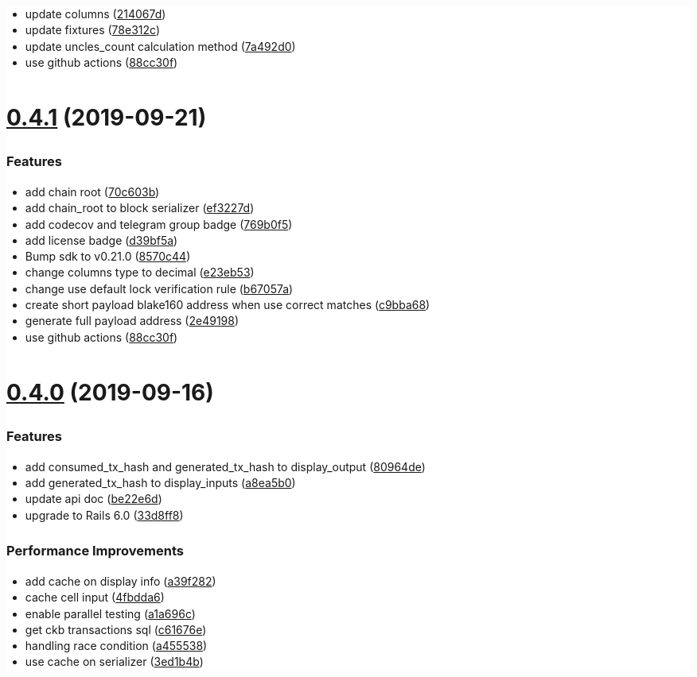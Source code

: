 * update columns ([214067d](https://github.com/shaojunda/ckb-explorer/commit/214067d))
* update fixtures ([78e312c](https://github.com/shaojunda/ckb-explorer/commit/78e312c))
* update uncles_count calculation method ([7a492d0](https://github.com/shaojunda/ckb-explorer/commit/7a492d0))
* use github actions ([88cc30f](https://github.com/shaojunda/ckb-explorer/commit/88cc30f))



# [0.4.1](https://github.com/shaojunda/ckb-explorer/compare/v0.4.0...v.4.1) (2019-09-21)


### Features

* add chain root ([70c603b](https://github.com/shaojunda/ckb-explorer/commit/70c603b))
* add chain_root to block serializer ([ef3227d](https://github.com/shaojunda/ckb-explorer/commit/ef3227d))
* add codecov and telegram group badge ([769b0f5](https://github.com/shaojunda/ckb-explorer/commit/769b0f5))
* add license badge ([d39bf5a](https://github.com/shaojunda/ckb-explorer/commit/d39bf5a))
* Bump sdk to v0.21.0 ([8570c44](https://github.com/shaojunda/ckb-explorer/commit/8570c44))
* change columns type to decimal ([e23eb53](https://github.com/shaojunda/ckb-explorer/commit/e23eb53))
* change use default lock verification rule ([b67057a](https://github.com/shaojunda/ckb-explorer/commit/b67057a))
* create short payload blake160 address when use correct matches ([c9bba68](https://github.com/shaojunda/ckb-explorer/commit/c9bba68))
* generate full payload address ([2e49198](https://github.com/shaojunda/ckb-explorer/commit/2e49198))
* use github actions ([88cc30f](https://github.com/shaojunda/ckb-explorer/commit/88cc30f))



# [0.4.0](https://github.com/shaojunda/ckb-explorer/compare/v0.4.0...v) (2019-09-16)


### Features

* add consumed_tx_hash and generated_tx_hash to display_output ([80964de](https://github.com/shaojunda/ckb-explorer/commit/80964de))
* add generated_tx_hash to display_inputs ([a8ea5b0](https://github.com/shaojunda/ckb-explorer/commit/a8ea5b0))
* update api doc ([be22e6d](https://github.com/shaojunda/ckb-explorer/commit/be22e6d))
* upgrade to Rails 6.0 ([33d8ff8](https://github.com/shaojunda/ckb-explorer/commit/33d8ff8))


### Performance Improvements

* add cache on display info ([a39f282](https://github.com/shaojunda/ckb-explorer/commit/a39f282))
* cache cell input ([4fbdda6](https://github.com/shaojunda/ckb-explorer/commit/4fbdda6))
* enable parallel testing ([a1a696c](https://github.com/shaojunda/ckb-explorer/commit/a1a696c))
* get ckb transactions sql ([c61676e](https://github.com/shaojunda/ckb-explorer/commit/c61676e))
* handling race condition ([a455538](https://github.com/shaojunda/ckb-explorer/commit/a455538))
* use cache on serializer ([3ed1b4b](https://github.com/shaojunda/ckb-explorer/commit/3ed1b4b))
